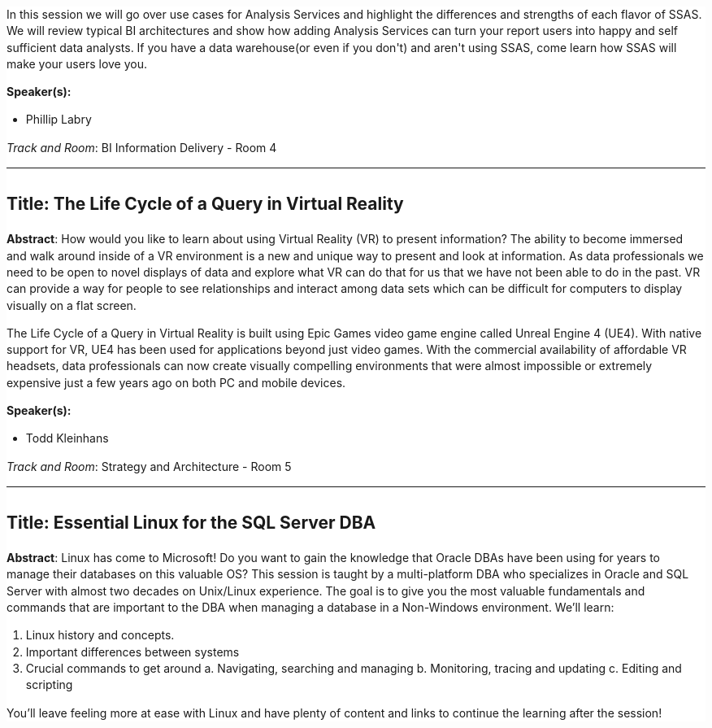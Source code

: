 In this session we will go over use cases for Analysis Services and highlight the differences and strengths of each flavor of SSAS. We will review typical BI architectures and show how adding Analysis Services can turn your report users into happy and self sufficient data analysts. If you have a data warehouse(or even if you don't) and aren't using SSAS, come learn how SSAS will make your users love you.
 
**Speaker(s):**
- Phillip Labry
 
*Track and Room*: BI Information Delivery - Room 4
 
----------------------------------------------------------------------------------- 
 
 
## Title: The Life Cycle of a Query in Virtual Reality
 
**Abstract**:
How would you like to learn about using Virtual Reality (VR) to present information? The ability to become immersed and walk around inside of a VR environment is a new and unique way to present and look at information. As data professionals we need to be open to novel displays of data and explore what VR can do that for us that we have not been able to do in the past. VR can provide a way for people to see relationships and interact among data sets which can be difficult for computers to display visually on a flat screen.

The Life Cycle of a Query in Virtual Reality is built using Epic Games video game engine called Unreal Engine 4 (UE4). With native support for VR, UE4 has been used for applications beyond just video games. With the commercial availability of affordable VR headsets, data professionals can now create visually compelling environments that were almost impossible or extremely expensive just a few years ago on both PC and mobile devices.
 
**Speaker(s):**
- Todd Kleinhans
 
*Track and Room*: Strategy and Architecture - Room 5
 
----------------------------------------------------------------------------------- 
 
 
## Title: Essential Linux for the SQL Server DBA
 
**Abstract**:
Linux has come to Microsoft! Do you want to gain the knowledge that Oracle DBAs have been using for years to manage their databases on this valuable OS?
This session is taught by a multi-platform DBA who specializes in Oracle and SQL Server with almost two decades on Unix/Linux experience.  The goal is to give you the most valuable fundamentals and commands that are important to the DBA when managing a database in a Non-Windows environment. 
We’ll learn:
1.    Linux history and concepts.
2.    Important differences between systems
3.    Crucial commands to get around 
a.    Navigating, searching and managing
b.    Monitoring, tracing and updating
c.     Editing and scripting

You’ll leave feeling more at ease with Linux and have plenty of content and links to continue the learning after the session!
 